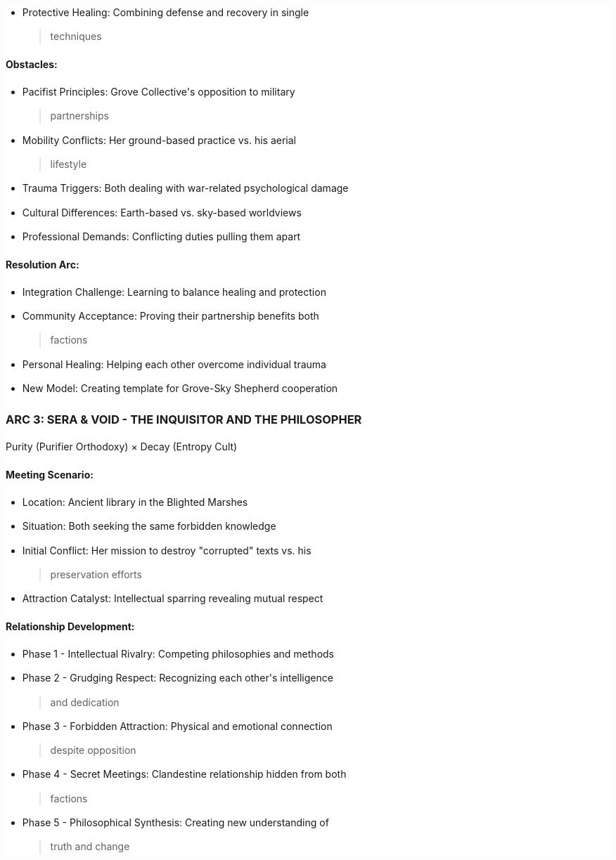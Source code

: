 -   Protective Healing: Combining defense and recovery in single
    > techniques

#### **Obstacles:**

-   Pacifist Principles: Grove Collective\'s opposition to military
    > partnerships

-   Mobility Conflicts: Her ground-based practice vs. his aerial
    > lifestyle

-   Trauma Triggers: Both dealing with war-related psychological damage

-   Cultural Differences: Earth-based vs. sky-based worldviews

-   Professional Demands: Conflicting duties pulling them apart

#### **Resolution Arc:**

-   Integration Challenge: Learning to balance healing and protection

-   Community Acceptance: Proving their partnership benefits both
    > factions

-   Personal Healing: Helping each other overcome individual trauma

-   New Model: Creating template for Grove-Sky Shepherd cooperation

### **ARC 3: SERA & VOID - THE INQUISITOR AND THE PHILOSOPHER**

Purity (Purifier Orthodoxy) × Decay (Entropy Cult)

#### **Meeting Scenario:**

-   Location: Ancient library in the Blighted Marshes

-   Situation: Both seeking the same forbidden knowledge

-   Initial Conflict: Her mission to destroy \"corrupted\" texts vs. his
    > preservation efforts

-   Attraction Catalyst: Intellectual sparring revealing mutual respect

#### **Relationship Development:**

-   Phase 1 - Intellectual Rivalry: Competing philosophies and methods

-   Phase 2 - Grudging Respect: Recognizing each other\'s intelligence
    > and dedication

-   Phase 3 - Forbidden Attraction: Physical and emotional connection
    > despite opposition

-   Phase 4 - Secret Meetings: Clandestine relationship hidden from both
    > factions

-   Phase 5 - Philosophical Synthesis: Creating new understanding of
    > truth and change
